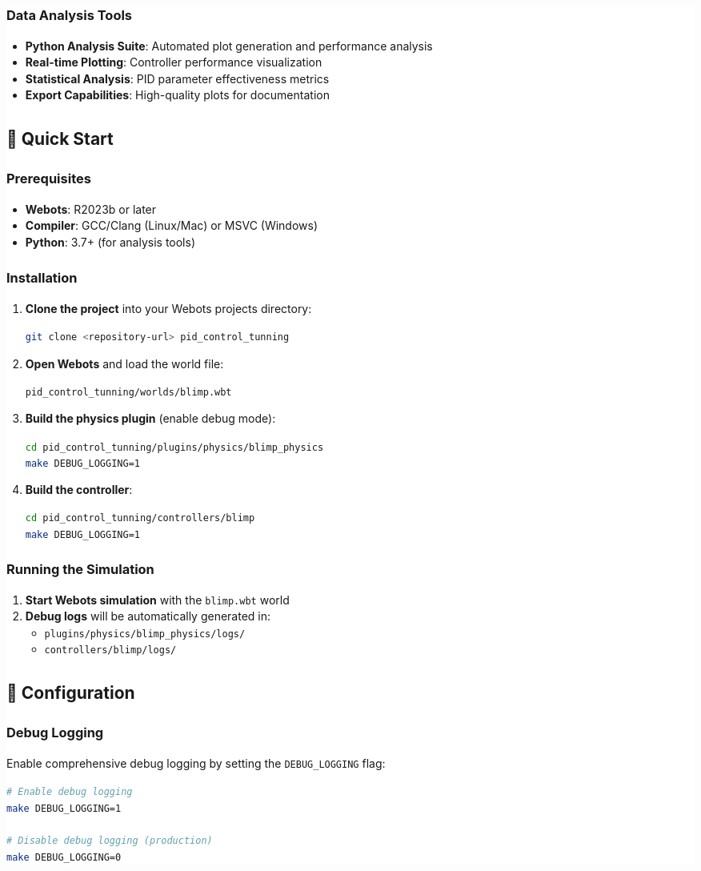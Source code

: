### Data Analysis Tools
- **Python Analysis Suite**: Automated plot generation and performance analysis
- **Real-time Plotting**: Controller performance visualization
- **Statistical Analysis**: PID parameter effectiveness metrics
- **Export Capabilities**: High-quality plots for documentation

## 🚀 Quick Start

### Prerequisites
- **Webots**: R2023b or later
- **Compiler**: GCC/Clang (Linux/Mac) or MSVC (Windows)
- **Python**: 3.7+ (for analysis tools)

### Installation

1. **Clone the project** into your Webots projects directory:
   ```bash
   git clone <repository-url> pid_control_tunning
   ```

2. **Open Webots** and load the world file:
   ```
   pid_control_tunning/worlds/blimp.wbt
   ```

3. **Build the physics plugin** (enable debug mode):
   ```bash
   cd pid_control_tunning/plugins/physics/blimp_physics
   make DEBUG_LOGGING=1
   ```

4. **Build the controller**:
   ```bash
   cd pid_control_tunning/controllers/blimp
   make DEBUG_LOGGING=1
   ```

### Running the Simulation

1. **Start Webots simulation** with the `blimp.wbt` world
2. **Debug logs** will be automatically generated in:
   - `plugins/physics/blimp_physics/logs/`
   - `controllers/blimp/logs/`

## 🔧 Configuration

### Debug Logging

Enable comprehensive debug logging by setting the `DEBUG_LOGGING` flag:

```bash
# Enable debug logging
make DEBUG_LOGGING=1

# Disable debug logging (production)
make DEBUG_LOGGING=0
```
